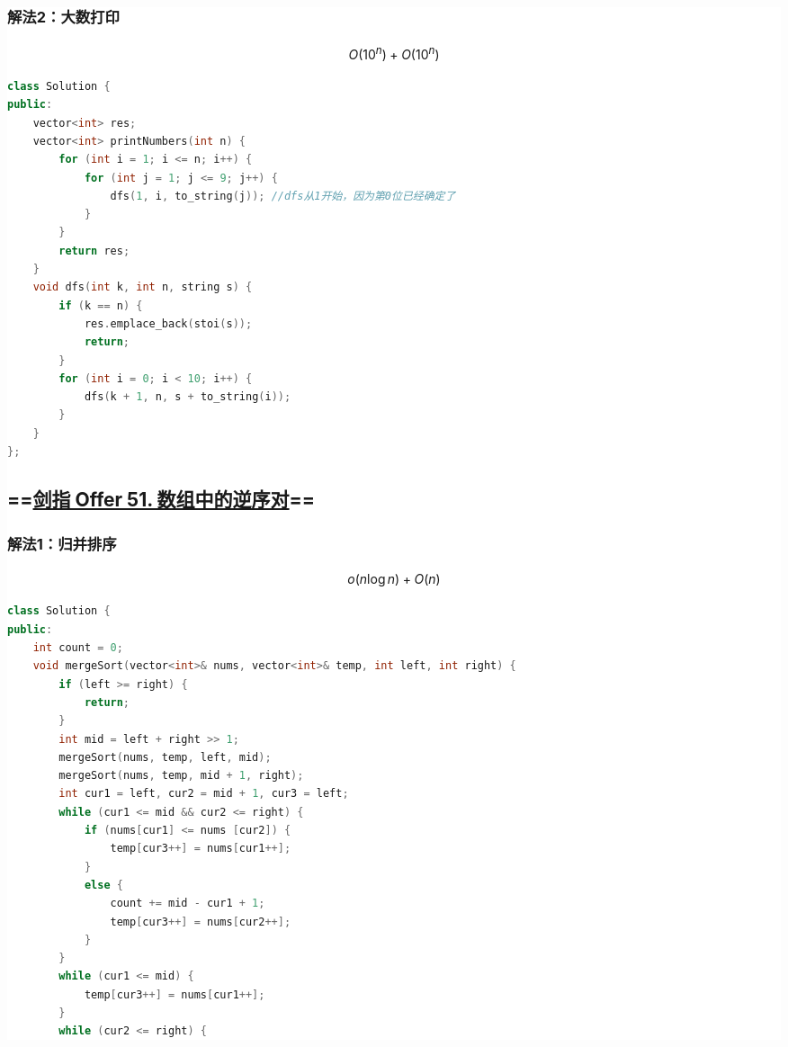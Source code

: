 ### 解法2：大数打印

$$
O(10^n)+O(10^n)
$$

```C++
class Solution {
public:
    vector<int> res;
    vector<int> printNumbers(int n) {
        for (int i = 1; i <= n; i++) {
            for (int j = 1; j <= 9; j++) {
                dfs(1, i, to_string(j)); //dfs从1开始，因为第0位已经确定了
            }
        }
        return res;
    }
    void dfs(int k, int n, string s) {
        if (k == n) {
            res.emplace_back(stoi(s));
            return;
        }
        for (int i = 0; i < 10; i++) {
            dfs(k + 1, n, s + to_string(i));
        }
    }
};
```

## ==[剑指 Offer 51. 数组中的逆序对](https://leetcode.cn/problems/shu-zu-zhong-de-ni-xu-dui-lcof/)==

### 解法1：归并排序

$$
o(n\log n)+O(n)
$$

```C++
class Solution {
public:
    int count = 0;
    void mergeSort(vector<int>& nums, vector<int>& temp, int left, int right) {
        if (left >= right) {
            return;
        }
        int mid = left + right >> 1;
        mergeSort(nums, temp, left, mid);
        mergeSort(nums, temp, mid + 1, right);
        int cur1 = left, cur2 = mid + 1, cur3 = left;
        while (cur1 <= mid && cur2 <= right) {
            if (nums[cur1] <= nums [cur2]) {
                temp[cur3++] = nums[cur1++];
            }
            else {
                count += mid - cur1 + 1;
                temp[cur3++] = nums[cur2++];
            }
        }
        while (cur1 <= mid) {
            temp[cur3++] = nums[cur1++];
        }
        while (cur2 <= right) {
```